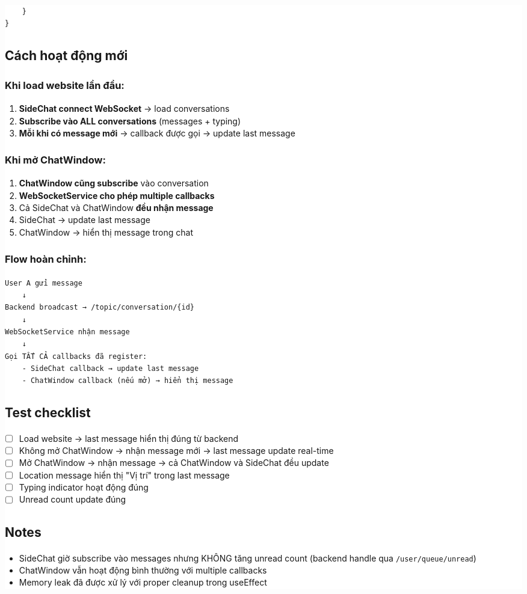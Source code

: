 ```javascript
    }
}
```

## Cách hoạt động mới

### Khi load website lần đầu:
1. **SideChat connect WebSocket** → load conversations
2. **Subscribe vào ALL conversations** (messages + typing)
3. **Mỗi khi có message mới** → callback được gọi → update last message

### Khi mở ChatWindow:
1. **ChatWindow cũng subscribe** vào conversation
2. **WebSocketService cho phép multiple callbacks** 
3. Cả SideChat và ChatWindow **đều nhận message**
4. SideChat → update last message
5. ChatWindow → hiển thị message trong chat

### Flow hoàn chỉnh:
```
User A gửi message
    ↓
Backend broadcast → /topic/conversation/{id}
    ↓
WebSocketService nhận message
    ↓
Gọi TẤT CẢ callbacks đã register:
    - SideChat callback → update last message
    - ChatWindow callback (nếu mở) → hiển thị message
```

## Test checklist
- [ ] Load website → last message hiển thị đúng từ backend
- [ ] Không mở ChatWindow → nhận message mới → last message update real-time
- [ ] Mở ChatWindow → nhận message → cả ChatWindow và SideChat đều update
- [ ] Location message hiển thị "Vị trí" trong last message
- [ ] Typing indicator hoạt động đúng
- [ ] Unread count update đúng

## Notes
- SideChat giờ subscribe vào messages nhưng KHÔNG tăng unread count (backend handle qua `/user/queue/unread`)
- ChatWindow vẫn hoạt động bình thường với multiple callbacks
- Memory leak đã được xử lý với proper cleanup trong useEffect

